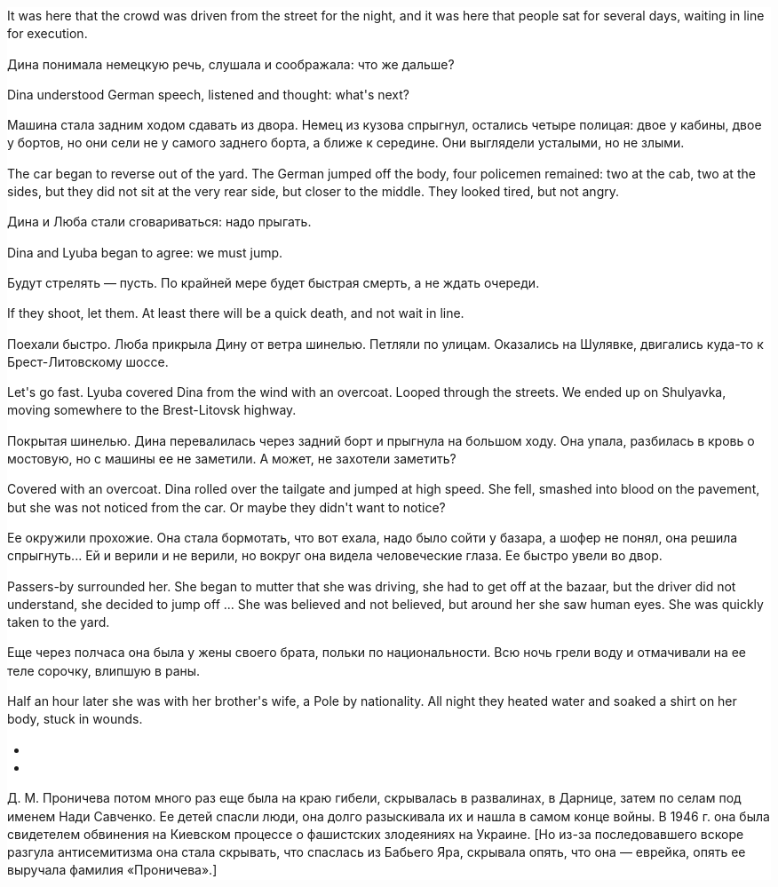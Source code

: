 It was here that the crowd was driven from the street for the night, and it was here that people sat for several days, waiting in line for execution.

Дина понимала немецкую речь, слушала и сооб­ражала: что же дальше?

Dina understood German speech, listened and thought: what&#39;s next?

Машина стала задним ходом сдавать из двора. Не­мец из кузова спрыгнул, остались четыре полицая: двое у кабины, двое у бортов, но они сели не у са­мого заднего борта, а ближе к середине. Они выгля­дели усталыми, но не злыми.

The car began to reverse out of the yard. The German jumped off the body, four policemen remained: two at the cab, two at the sides, but they did not sit at the very rear side, but closer to the middle. They looked tired, but not angry.

Дина и Люба стали сговариваться: надо прыгать.

Dina and Lyuba began to agree: we must jump.

Будут стрелять — пусть. По крайней мере будет быстрая смерть, а не ждать очереди.

If they shoot, let them. At least there will be a quick death, and not wait in line.

Поехали быстро. Люба прикрыла Дину от ветра шинелью. Петляли по улицам. Оказались на Шулявке, двигались куда-то к Брест-Литовскому шоссе.

Let&#39;s go fast. Lyuba covered Dina from the wind with an overcoat. Looped through the streets. We ended up on Shulyavka, moving somewhere to the Brest-Litovsk highway.

Покрытая шинелью. Дина перевалилась через зад­ний борт и прыгнула на большом ходу. Она упала, разбилась в кровь о мостовую, но с машины ее не заметили. А может, не захотели заметить?

Covered with an overcoat. Dina rolled over the tailgate and jumped at high speed. She fell, smashed into blood on the pavement, but she was not noticed from the car. Or maybe they didn&#39;t want to notice?

Ее окружили прохожие. Она стала бормотать, что вот ехала, надо было сойти у базара, а шофер не понял, она решила спрыгнуть... Ей и верили и не верили, но вокруг она видела человеческие глаза. Ее быстро увели во двор.

Passers-by surrounded her. She began to mutter that she was driving, she had to get off at the bazaar, but the driver did not understand, she decided to jump off ... She was believed and not believed, but around her she saw human eyes. She was quickly taken to the yard.

Еще через полчаса она была у жены своего брата, польки по национальности. Всю ночь грели воду и отмачивали на ее теле сорочку, влипшую в раны.

Half an hour later she was with her brother&#39;s wife, a Pole by nationality. All night they heated water and soaked a shirt on her body, stuck in wounds.

*

*

Д. М. Проничева потом много раз еще была на краю гибели, скрывалась в развалинах, в Дарнице, затем по селам под именем Нади Савченко. Ее де­тей спасли люди, она долго разыскивала их и наш­ла в самом конце войны. В 1946 г. она была свиде­телем обвинения на Киевском процессе о фашист­ских злодеяниях на Украине. [Но из-за последовав­шего вскоре разгула антисемитизма она стала скры­вать, что спаслась из Бабьего Яра, скрывала опять, что она — еврейка, опять ее выручала фамилия «Проничева».]

